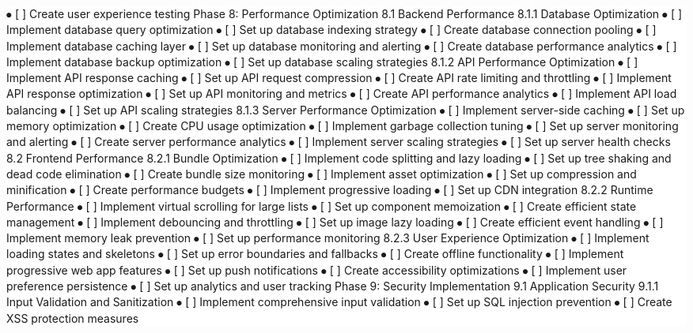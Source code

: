 ⦁	[ ] Create user experience testing
Phase 8: Performance Optimization
8.1 Backend Performance
8.1.1 Database Optimization
⦁	[ ] Implement database query optimization
⦁	[ ] Set up database indexing strategy
⦁	[ ] Create database connection pooling
⦁	[ ] Implement database caching layer
⦁	[ ] Set up database monitoring and alerting
⦁	[ ] Create database performance analytics
⦁	[ ] Implement database backup optimization
⦁	[ ] Set up database scaling strategies
8.1.2 API Performance Optimization
⦁	[ ] Implement API response caching
⦁	[ ] Set up API request compression
⦁	[ ] Create API rate limiting and throttling
⦁	[ ] Implement API response optimization
⦁	[ ] Set up API monitoring and metrics
⦁	[ ] Create API performance analytics
⦁	[ ] Implement API load balancing
⦁	[ ] Set up API scaling strategies
8.1.3 Server Performance Optimization
⦁	[ ] Implement server-side caching
⦁	[ ] Set up memory optimization
⦁	[ ] Create CPU usage optimization
⦁	[ ] Implement garbage collection tuning
⦁	[ ] Set up server monitoring and alerting
⦁	[ ] Create server performance analytics
⦁	[ ] Implement server scaling strategies
⦁	[ ] Set up server health checks
8.2 Frontend Performance
8.2.1 Bundle Optimization
⦁	[ ] Implement code splitting and lazy loading
⦁	[ ] Set up tree shaking and dead code elimination
⦁	[ ] Create bundle size monitoring
⦁	[ ] Implement asset optimization
⦁	[ ] Set up compression and minification
⦁	[ ] Create performance budgets
⦁	[ ] Implement progressive loading
⦁	[ ] Set up CDN integration
8.2.2 Runtime Performance
⦁	[ ] Implement virtual scrolling for large lists
⦁	[ ] Set up component memoization
⦁	[ ] Create efficient state management
⦁	[ ] Implement debouncing and throttling
⦁	[ ] Set up image lazy loading
⦁	[ ] Create efficient event handling
⦁	[ ] Implement memory leak prevention
⦁	[ ] Set up performance monitoring
8.2.3 User Experience Optimization
⦁	[ ] Implement loading states and skeletons
⦁	[ ] Set up error boundaries and fallbacks
⦁	[ ] Create offline functionality
⦁	[ ] Implement progressive web app features
⦁	[ ] Set up push notifications
⦁	[ ] Create accessibility optimizations
⦁	[ ] Implement user preference persistence
⦁	[ ] Set up analytics and user tracking
Phase 9: Security Implementation
9.1 Application Security
9.1.1 Input Validation and Sanitization
⦁	[ ] Implement comprehensive input validation
⦁	[ ] Set up SQL injection prevention
⦁	[ ] Create XSS protection measures